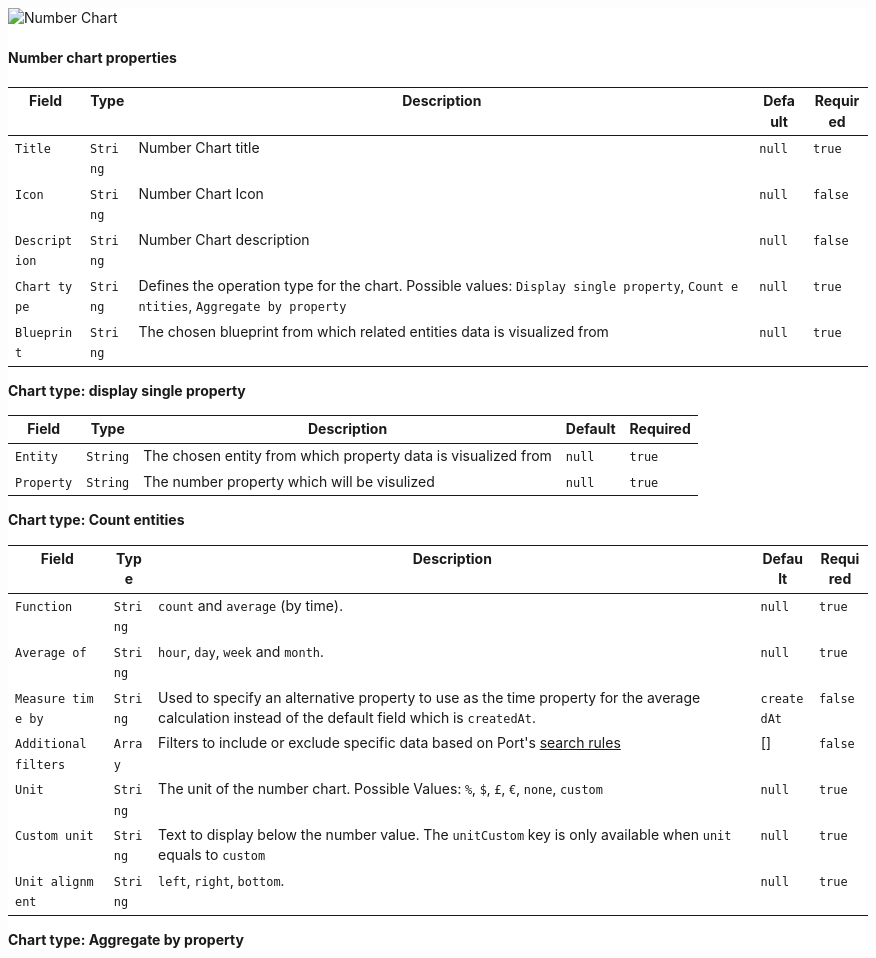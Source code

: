 ![Number Chart](../../../static/img/software-catalog/widgets/numberChartExample.png)

#### Number chart properties

| Field             | Type     | Description                                                                                                                                                                                                                                 | Default    | Required |
| ----------------- | -------- | ------------------------------------------------------------------------------------------------------------------------------------------------------------------------------------------------------------------------------------------- | ---------- | -------- |
| `Title`           | `String` | Number Chart title                                                                                                                                                                                                                          | `null`     | `true`   |
| `Icon`            | `String` | Number Chart Icon                                                                                                                                                                                                                           | `null`     | `false`  |
| `Description`     | `String` | Number Chart description                                                                                                                                                                                                                    | `null`     | `false`  |
| `Chart type`    | `String` | Defines the operation type for the chart. Possible values: `Display single property`, `Count entities`, `Aggregate by property`                                                                                                                      | `null` | `true`   |
| `Blueprint`       | `String` | The chosen blueprint from which related entities data is visualized from                                                                                                                                                                    | `null`     | `true`   |

**Chart type: display single property** 

| Field             | Type     | Description                                                                                                                                                                                                                                 | Default    | Required |
| ----------------- | -------- | ------------------------------------------------------------------------------------------------------------------------------------------------------------------------------------------------------------------------------------------- | ---------- | -------- |
| `Entity`       | `String` | The chosen entity from which property data is visualized from                                                                                                                                                                    | `null`     | `true`   |
| `Property`        | `String` | The number property which will be visulized                                                 | `null`     | `true`   |                                                                                     | `null`     | `true`   |


**Chart type: Count entities**

| Field             | Type     | Description                                                                                                                                                                                                                                 | Default    | Required |
| ----------------- | -------- | ------------------------------------------------------------------------------------------------------------------------------------------------------------------------------------------------------------------------------------------- | ---------- | -------- |
| `Function`        | `String` | `count` and `average` (by time).                                                   | `null`     | `true`   |
| `Average of`      | `String` | `hour`, `day`, `week` and `month`. | `null`     | `true`   |
| `Measure time by` | `String` | Used to specify an alternative property to use as the time property for the average calculation instead of the default field which is `createdAt`.                                                                                          | `createdAt`     | `false`  |
| `Additional filters`         | `Array`  | Filters to include or exclude specific data based on Port's [search rules](../../search-and-query/search-and-query.md#rules)                                                                                                                | []         | `false`  |
| `Unit`            | `String` | The unit of the number chart. Possible Values: `%`, `$`, `£`, `€`, `none`, `custom`                                                                                                                                                         | `null`     | `true`   |
| `Custom unit`      | `String` | Text to display below the number value. The `unitCustom` key is only available when `unit` equals to `custom`                                                                                                                               | `null`     | `true`   |
| `Unit alignment`   | `String` | `left`, `right`, `bottom`.                                                                                                                                                                                                                  | `null`     | `true`   |

**Chart type: Aggregate by property** 
